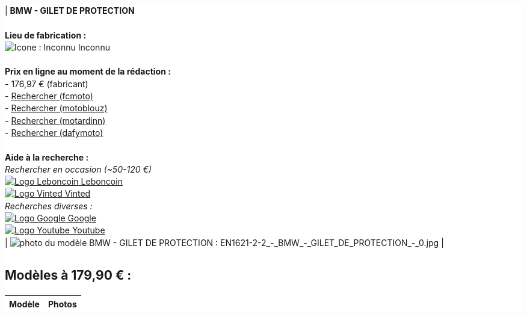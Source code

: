 |                                                                                           **BMW - GILET DE PROTECTION**                                                                                           <br />                                                                                            <br />                                                                                           **Lieu de fabrication :**<br />                                                                                           ![](picto_inconnu.png#floatleft "Icone : Inconnu") Inconnu<br />                                                                                           <br />                                                                                           **Prix en ligne au moment de la rédaction :**<br />                                                                                           - 176,97 € (fabricant)<br />                                                                                           - [Rechercher (fcmoto)](https://www.fc-moto.de/epages/fcm.sf/fr_FR/?ViewAction=FacetedSearchProducts&SearchString=BMW+GILET+PROTECTION)<br />                                                                                           - [Rechercher (motoblouz)](https://www.motoblouz.com/recherche/BMW+GILET+PROTECTION.html)<br />                                                                                           - [Rechercher (motardinn)](https://www.tradeinn.com/motardinn/fr?products_search%5Bquery%5D=BMW+GILET+PROTECTION)<br />                                                                                           - [Rechercher (dafymoto)](https://www.dafy-moto.com/recherche?string=BMW+GILET+PROTECTION)<br />                                                                                           <br />                                                                                           **Aide à la recherche :**<br />                                                                                           *Rechercher en occasion (~50-120 €)*<br />                                                                                           [![](logo_leboncoin.png#floatleft "Logo Leboncoin") Leboncoin](https://www.leboncoin.fr/recherche?text=moto+BMW+GILET+PROTECTION&shippable=1&sort=price&order=asc)<br />[![](logo_vinted.png#floatleft "Logo Vinted") Vinted](https://www.vinted.fr/catalog?search_text=moto+BMW+GILET+PROTECTION&order=price_low_to_high)<br />*Recherches diverses :*<br />                                                                                           [![](logo_google.png#floatleft "Logo Google") Google](https://www.google.com/search?q=moto+BMW+GILET+PROTECTION)<br />[![](logo_youtube.png#floatleft "Logo Youtube") Youtube](https://www.youtube.com/results?search_query=moto+BMW+GILET+PROTECTION)<br />                                                                                           |                                                                                           ![](EN1621-2-2_-_BMW_-_GILET_DE_PROTECTION_-_0.jpg "photo du modèle BMW - GILET DE PROTECTION : EN1621-2-2_-_BMW_-_GILET_DE_PROTECTION_-_0.jpg")                                                                                           |                                                                                           


## Modèles à 179,90 € :

 | Modèle | Photos |
|---|---|